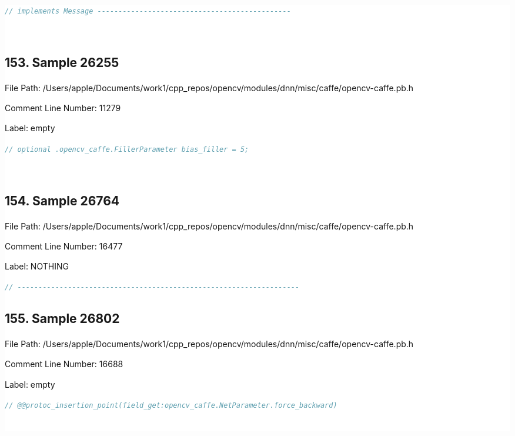 ```c++
// implements Message ----------------------------------------------

```

```c++
  
```

## 153. Sample 26255

File Path: /Users/apple/Documents/work1/cpp_repos/opencv/modules/dnn/misc/caffe/opencv-caffe.pb.h

Comment Line Number: 11279

Label: empty

```c++
// optional .opencv_caffe.FillerParameter bias_filler = 5;

```

```c++
  
```

## 154. Sample 26764

File Path: /Users/apple/Documents/work1/cpp_repos/opencv/modules/dnn/misc/caffe/opencv-caffe.pb.h

Comment Line Number: 16477

Label: NOTHING

```c++
// -------------------------------------------------------------------

```

```c++

```

## 155. Sample 26802

File Path: /Users/apple/Documents/work1/cpp_repos/opencv/modules/dnn/misc/caffe/opencv-caffe.pb.h

Comment Line Number: 16688

Label: empty

```c++
// @@protoc_insertion_point(field_get:opencv_caffe.NetParameter.force_backward)

```

```c++
  
```
